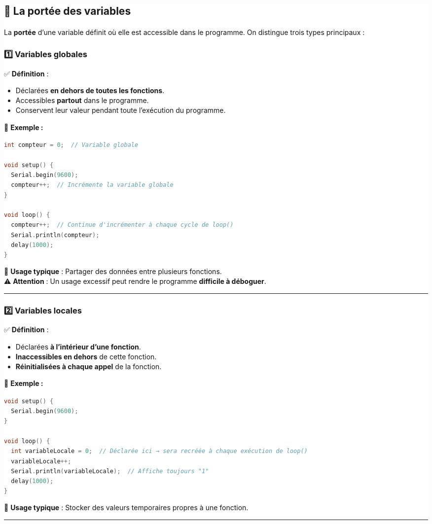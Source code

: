 ## 📍 La portée des variables
La **portée** d’une variable définit où elle est accessible dans le programme. On distingue trois types principaux :

### 1️⃣ Variables globales
✅ **Définition** :  
- Déclarées **en dehors de toutes les fonctions**.
- Accessibles **partout** dans le programme.
- Conservent leur valeur pendant toute l’exécution du programme.

📌 **Exemple :**
```cpp
int compteur = 0;  // Variable globale

void setup() {
  Serial.begin(9600);
  compteur++;  // Incrémente la variable globale
}

void loop() {
  compteur++;  // Continue d'incrémenter à chaque cycle de loop()
  Serial.println(compteur);  
  delay(1000);
}
```
🔹 **Usage typique** : Partager des données entre plusieurs fonctions.  
⚠ **Attention** : Un usage excessif peut rendre le programme **difficile à déboguer**.

---

### 2️⃣ Variables locales
✅ **Définition** :  
- Déclarées **à l’intérieur d’une fonction**.
- **Inaccessibles en dehors** de cette fonction.
- **Réinitialisées à chaque appel** de la fonction.

📌 **Exemple :**
```cpp
void setup() {
  Serial.begin(9600);
}

void loop() {
  int variableLocale = 0;  // Déclarée ici → sera recréée à chaque exécution de loop()
  variableLocale++;
  Serial.println(variableLocale);  // Affiche toujours "1"
  delay(1000);
}
```
🔹 **Usage typique** : Stocker des valeurs temporaires propres à une fonction.

---

